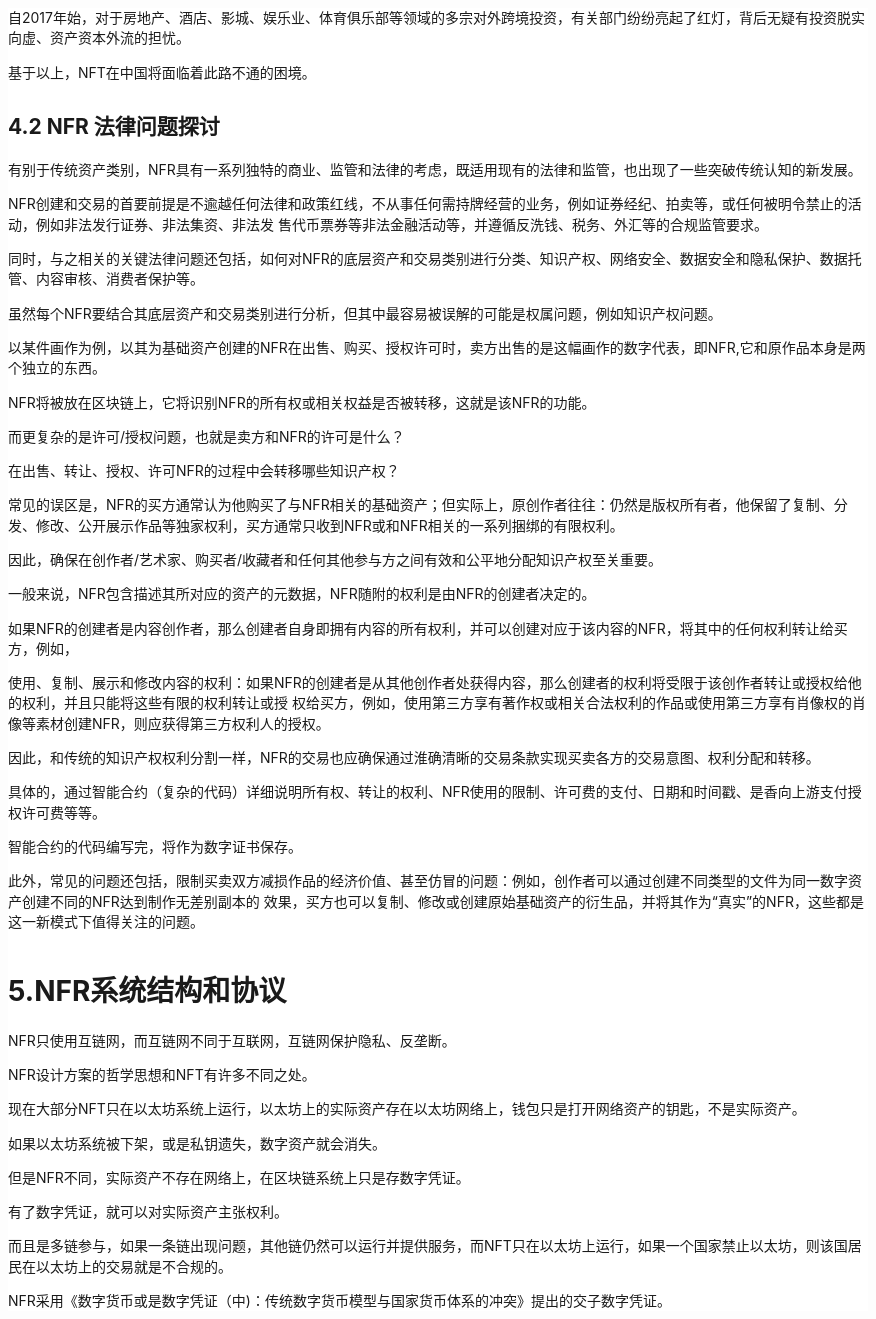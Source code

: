 自2017年始，对于房地产、酒店、影城、娱乐业、体育俱乐部等领域的多宗对外跨境投资，有关部门纷纷亮起了红灯，背后无疑有投资脱实向虚、资产资本外流的担忧。

基于以上，NFT在中国将面临着此路不通的困境。

## 4.2 NFR 法律问题探讨

有别于传统资产类别，NFR具有一系列独特的商业、监管和法律的考虑，既适用现有的法律和监管，也出现了一些突破传统认知的新发展。

NFR创建和交易的首要前提是不逾越任何法律和政策红线，不从事任何需持牌经营的业务，例如证券经纪、拍卖等，或任何被明令禁止的活动，例如非法发行证券、非法集资、非法发
售代币票券等非法金融活动等，并遵循反洗钱、税务、外汇等的合规监管要求。

同时，与之相关的关键法律问题还包括，如何对NFR的底层资产和交易类别进行分类、知识产权、网络安全、数据安全和隐私保护、数据托管、内容审核、消费者保护等。

虽然每个NFR要结合其底层资产和交易类别进行分析，但其中最容易被误解的可能是权属问题，例如知识产权问题。

以某件画作为例，以其为基础资产创建的NFR在出售、购买、授权许可时，卖方出售的是这幅画作的数字代表，即NFR,它和原作品本身是两个独立的东西。

NFR将被放在区块链上，它将识别NFR的所有权或相关权益是否被转移，这就是该NFR的功能。

而更复杂的是许可/授权问题，也就是卖方和NFR的许可是什么？

在出售、转让、授权、许可NFR的过程中会转移哪些知识产权？

常见的误区是，NFR的买方通常认为他购买了与NFR相关的基础资产；但实际上，原创作者往往：仍然是版权所有者，他保留了复制、分发、修改、公开展示作品等独家权利，买方通常只收到NFR或和NFR相关的一系列捆绑的有限权利。

因此，确保在创作者/艺术家、购买者/收藏者和任何其他参与方之间有效和公平地分配知识产权至关重要。

一般来说，NFR包含描述其所对应的资产的元数据，NFR随附的权利是由NFR的创建者决定的。

如果NFR的创建者是内容创作者，那么创建者自身即拥有内容的所有权利，并可以创建对应于该内容的NFR，将其中的任何权利转让给买方，例如，

使用、复制、展示和修改内容的权利：如果NFR的创建者是从其他创作者处获得内容，那么创建者的权利将受限于该创作者转让或授权给他的权利，并且只能将这些有限的权利转让或授
权给买方，例如，使用第三方享有著作权或相关合法权利的作品或使用第三方享有肖像权的肖像等素材创建NFR，则应获得第三方权利人的授权。

因此，和传统的知识产权权利分割一样，NFR的交易也应确保通过淮确清晰的交易条款实现买卖各方的交易意图、权利分配和转移。

具体的，通过智能合约（复杂的代码）详细说明所有权、转让的权利、NFR使用的限制、许可费的支付、日期和时间戳、是香向上游支付授权许可费等等。

智能合约的代码编写完，将作为数字证书保存。

此外，常见的问题还包括，限制买卖双方减损作品的经济价值、甚至仿冒的问题：例如，创作者可以通过创建不同类型的文件为同一数字资产创建不同的NFR达到制作无差别副本的
效果，买方也可以复制、修改或创建原始基础资产的衍生品，并将其作为“真实”的NFR，这些都是这一新模式下值得关注的问题。

# 5.NFR系统结构和协议

NFR只使用互链网，而互链网不同于互联网，互链网保护隐私、反垄断。

NFR设计方案的哲学思想和NFT有许多不同之处。

现在大部分NFT只在以太坊系统上运行，以太坊上的实际资产存在以太坊网络上，钱包只是打开网络资产的钥匙，不是实际资产。

如果以太坊系统被下架，或是私钥遗失，数字资产就会消失。

但是NFR不同，实际资产不存在网络上，在区块链系统上只是存数字凭证。

有了数字凭证，就可以对实际资产主张权利。

而且是多链参与，如果一条链出现问题，其他链仍然可以运行并提供服务，而NFT只在以太坊上运行，如果一个国家禁止以太坊，则该国居民在以太坊上的交易就是不合规的。

NFR采用《数字货币或是数字凭证（中)：传统数字货币模型与国家货币体系的冲突》提出的交子数字凭证。
